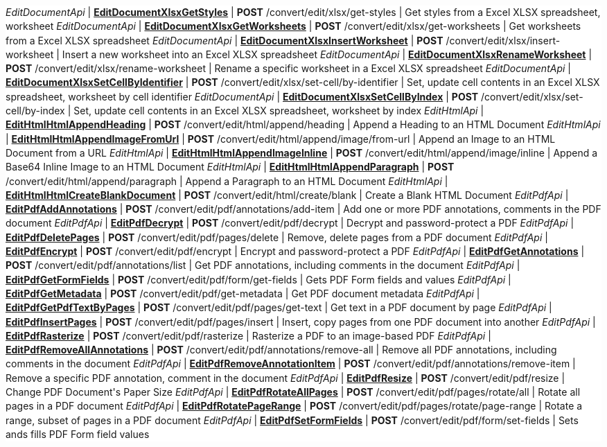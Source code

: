 *EditDocumentApi* | [**EditDocumentXlsxGetStyles**](docs/EditDocumentApi.md#editdocumentxlsxgetstyles) | **POST** /convert/edit/xlsx/get-styles | Get styles from a Excel XLSX spreadsheet, worksheet
*EditDocumentApi* | [**EditDocumentXlsxGetWorksheets**](docs/EditDocumentApi.md#editdocumentxlsxgetworksheets) | **POST** /convert/edit/xlsx/get-worksheets | Get worksheets from a Excel XLSX spreadsheet
*EditDocumentApi* | [**EditDocumentXlsxInsertWorksheet**](docs/EditDocumentApi.md#editdocumentxlsxinsertworksheet) | **POST** /convert/edit/xlsx/insert-worksheet | Insert a new worksheet into an Excel XLSX spreadsheet
*EditDocumentApi* | [**EditDocumentXlsxRenameWorksheet**](docs/EditDocumentApi.md#editdocumentxlsxrenameworksheet) | **POST** /convert/edit/xlsx/rename-worksheet | Rename a specific worksheet in a Excel XLSX spreadsheet
*EditDocumentApi* | [**EditDocumentXlsxSetCellByIdentifier**](docs/EditDocumentApi.md#editdocumentxlsxsetcellbyidentifier) | **POST** /convert/edit/xlsx/set-cell/by-identifier | Set, update cell contents in an Excel XLSX spreadsheet, worksheet by cell identifier
*EditDocumentApi* | [**EditDocumentXlsxSetCellByIndex**](docs/EditDocumentApi.md#editdocumentxlsxsetcellbyindex) | **POST** /convert/edit/xlsx/set-cell/by-index | Set, update cell contents in an Excel XLSX spreadsheet, worksheet by index
*EditHtmlApi* | [**EditHtmlHtmlAppendHeading**](docs/EditHtmlApi.md#edithtmlhtmlappendheading) | **POST** /convert/edit/html/append/heading | Append a Heading to an HTML Document
*EditHtmlApi* | [**EditHtmlHtmlAppendImageFromUrl**](docs/EditHtmlApi.md#edithtmlhtmlappendimagefromurl) | **POST** /convert/edit/html/append/image/from-url | Append an Image to an HTML Document from a URL
*EditHtmlApi* | [**EditHtmlHtmlAppendImageInline**](docs/EditHtmlApi.md#edithtmlhtmlappendimageinline) | **POST** /convert/edit/html/append/image/inline | Append a Base64 Inline Image to an HTML Document
*EditHtmlApi* | [**EditHtmlHtmlAppendParagraph**](docs/EditHtmlApi.md#edithtmlhtmlappendparagraph) | **POST** /convert/edit/html/append/paragraph | Append a Paragraph to an HTML Document
*EditHtmlApi* | [**EditHtmlHtmlCreateBlankDocument**](docs/EditHtmlApi.md#edithtmlhtmlcreateblankdocument) | **POST** /convert/edit/html/create/blank | Create a Blank HTML Document
*EditPdfApi* | [**EditPdfAddAnnotations**](docs/EditPdfApi.md#editpdfaddannotations) | **POST** /convert/edit/pdf/annotations/add-item | Add one or more PDF annotations, comments in the PDF document
*EditPdfApi* | [**EditPdfDecrypt**](docs/EditPdfApi.md#editpdfdecrypt) | **POST** /convert/edit/pdf/decrypt | Decrypt and password-protect a PDF
*EditPdfApi* | [**EditPdfDeletePages**](docs/EditPdfApi.md#editpdfdeletepages) | **POST** /convert/edit/pdf/pages/delete | Remove, delete pages from a PDF document
*EditPdfApi* | [**EditPdfEncrypt**](docs/EditPdfApi.md#editpdfencrypt) | **POST** /convert/edit/pdf/encrypt | Encrypt and password-protect a PDF
*EditPdfApi* | [**EditPdfGetAnnotations**](docs/EditPdfApi.md#editpdfgetannotations) | **POST** /convert/edit/pdf/annotations/list | Get PDF annotations, including comments in the document
*EditPdfApi* | [**EditPdfGetFormFields**](docs/EditPdfApi.md#editpdfgetformfields) | **POST** /convert/edit/pdf/form/get-fields | Gets PDF Form fields and values
*EditPdfApi* | [**EditPdfGetMetadata**](docs/EditPdfApi.md#editpdfgetmetadata) | **POST** /convert/edit/pdf/get-metadata | Get PDF document metadata
*EditPdfApi* | [**EditPdfGetPdfTextByPages**](docs/EditPdfApi.md#editpdfgetpdftextbypages) | **POST** /convert/edit/pdf/pages/get-text | Get text in a PDF document by page
*EditPdfApi* | [**EditPdfInsertPages**](docs/EditPdfApi.md#editpdfinsertpages) | **POST** /convert/edit/pdf/pages/insert | Insert, copy pages from one PDF document into another
*EditPdfApi* | [**EditPdfRasterize**](docs/EditPdfApi.md#editpdfrasterize) | **POST** /convert/edit/pdf/rasterize | Rasterize a PDF to an image-based PDF
*EditPdfApi* | [**EditPdfRemoveAllAnnotations**](docs/EditPdfApi.md#editpdfremoveallannotations) | **POST** /convert/edit/pdf/annotations/remove-all | Remove all PDF annotations, including comments in the document
*EditPdfApi* | [**EditPdfRemoveAnnotationItem**](docs/EditPdfApi.md#editpdfremoveannotationitem) | **POST** /convert/edit/pdf/annotations/remove-item | Remove a specific PDF annotation, comment in the document
*EditPdfApi* | [**EditPdfResize**](docs/EditPdfApi.md#editpdfresize) | **POST** /convert/edit/pdf/resize | Change PDF Document's Paper Size
*EditPdfApi* | [**EditPdfRotateAllPages**](docs/EditPdfApi.md#editpdfrotateallpages) | **POST** /convert/edit/pdf/pages/rotate/all | Rotate all pages in a PDF document
*EditPdfApi* | [**EditPdfRotatePageRange**](docs/EditPdfApi.md#editpdfrotatepagerange) | **POST** /convert/edit/pdf/pages/rotate/page-range | Rotate a range, subset of pages in a PDF document
*EditPdfApi* | [**EditPdfSetFormFields**](docs/EditPdfApi.md#editpdfsetformfields) | **POST** /convert/edit/pdf/form/set-fields | Sets ands fills PDF Form field values